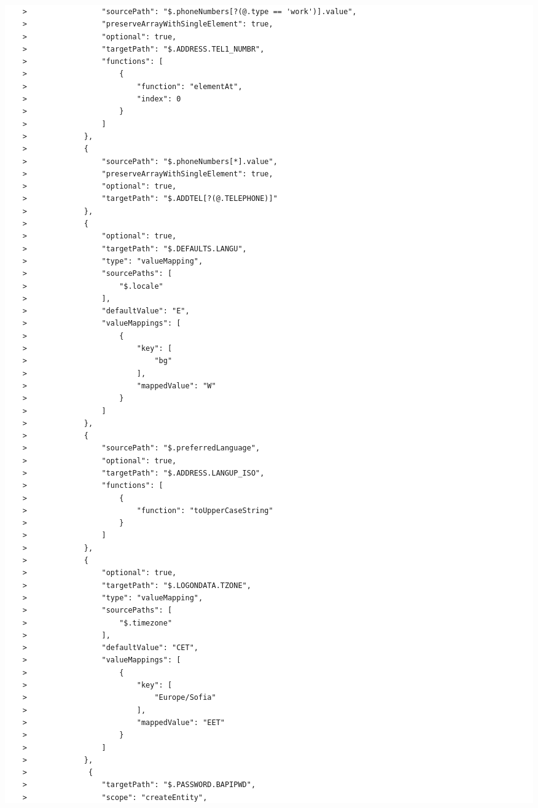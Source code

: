         >                 "sourcePath": "$.phoneNumbers[?(@.type == 'work')].value",
        >                 "preserveArrayWithSingleElement": true,
        >                 "optional": true,
        >                 "targetPath": "$.ADDRESS.TEL1_NUMBR",
        >                 "functions": [
        >                     {
        >                         "function": "elementAt",
        >                         "index": 0
        >                     }
        >                 ]
        >             },
        >             {
        >                 "sourcePath": "$.phoneNumbers[*].value",
        >                 "preserveArrayWithSingleElement": true,
        >                 "optional": true,
        >                 "targetPath": "$.ADDTEL[?(@.TELEPHONE)]"
        >             },
        >             {
        >                 "optional": true,
        >                 "targetPath": "$.DEFAULTS.LANGU",
        >                 "type": "valueMapping",
        >                 "sourcePaths": [
        >                     "$.locale"
        >                 ],
        >                 "defaultValue": "E",
        >                 "valueMappings": [
        >                     {
        >                         "key": [
        >                             "bg"
        >                         ],
        >                         "mappedValue": "W"
        >                     }
        >                 ]
        >             },
        >             {
        >                 "sourcePath": "$.preferredLanguage",
        >                 "optional": true,
        >                 "targetPath": "$.ADDRESS.LANGUP_ISO",
        >                 "functions": [
        >                     {
        >                         "function": "toUpperCaseString"
        >                     }
        >                 ]
        >             },
        >             {
        >                 "optional": true,
        >                 "targetPath": "$.LOGONDATA.TZONE",
        >                 "type": "valueMapping",
        >                 "sourcePaths": [
        >                     "$.timezone"
        >                 ],
        >                 "defaultValue": "CET",
        >                 "valueMappings": [
        >                     {
        >                         "key": [
        >                             "Europe/Sofia"
        >                         ],
        >                         "mappedValue": "EET"
        >                     }
        >                 ]
        >             },
        >              {
        >                 "targetPath": "$.PASSWORD.BAPIPWD",
        >                 "scope": "createEntity",